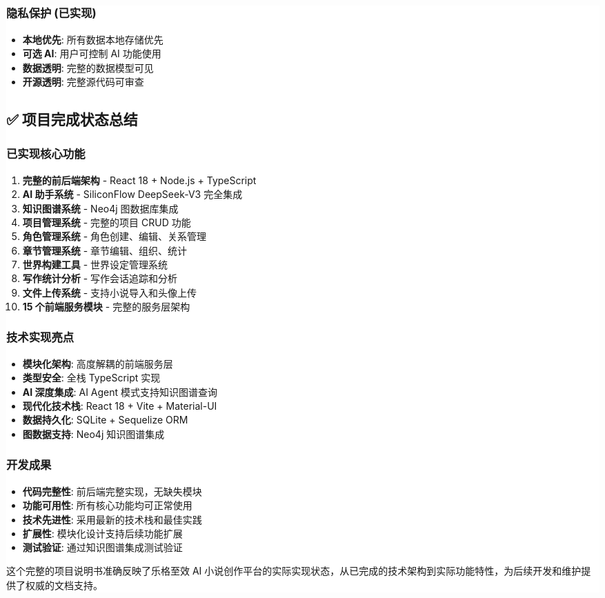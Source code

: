 ### 隐私保护 (已实现)

- **本地优先**: 所有数据本地存储优先
- **可选 AI**: 用户可控制 AI 功能使用
- **数据透明**: 完整的数据模型可见
- **开源透明**: 完整源代码可审查

## ✅ 项目完成状态总结

### 已实现核心功能

1. **完整的前后端架构** - React 18 + Node.js + TypeScript
2. **AI 助手系统** - SiliconFlow DeepSeek-V3 完全集成
3. **知识图谱系统** - Neo4j 图数据库集成
4. **项目管理系统** - 完整的项目 CRUD 功能
5. **角色管理系统** - 角色创建、编辑、关系管理
6. **章节管理系统** - 章节编辑、组织、统计
7. **世界构建工具** - 世界设定管理系统
8. **写作统计分析** - 写作会话追踪和分析
9. **文件上传系统** - 支持小说导入和头像上传
10. **15 个前端服务模块** - 完整的服务层架构

### 技术实现亮点

- **模块化架构**: 高度解耦的前端服务层
- **类型安全**: 全栈 TypeScript 实现
- **AI 深度集成**: AI Agent 模式支持知识图谱查询
- **现代化技术栈**: React 18 + Vite + Material-UI
- **数据持久化**: SQLite + Sequelize ORM
- **图数据支持**: Neo4j 知识图谱集成

### 开发成果

- **代码完整性**: 前后端完整实现，无缺失模块
- **功能可用性**: 所有核心功能均可正常使用
- **技术先进性**: 采用最新的技术栈和最佳实践
- **扩展性**: 模块化设计支持后续功能扩展
- **测试验证**: 通过知识图谱集成测试验证

这个完整的项目说明书准确反映了乐格至效 AI 小说创作平台的实际实现状态，从已完成的技术架构到实际功能特性，为后续开发和维护提供了权威的文档支持。
